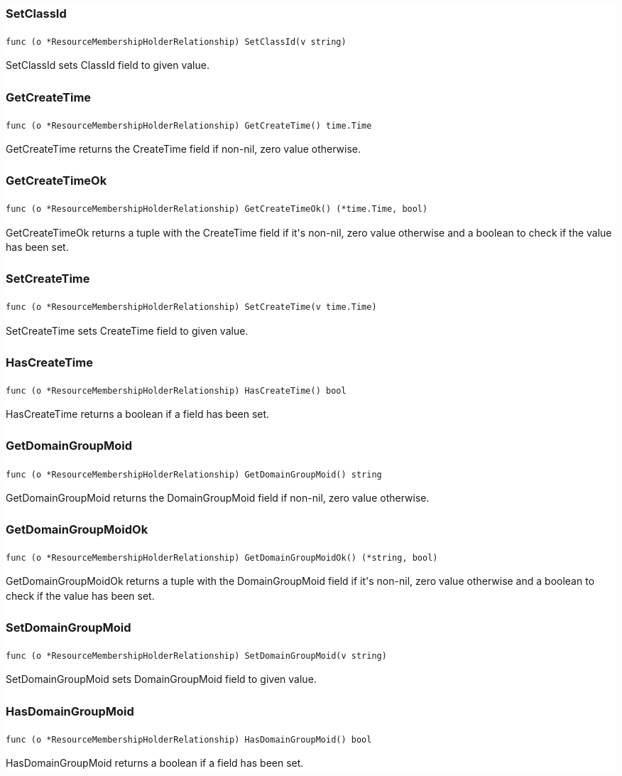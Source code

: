 ### SetClassId

`func (o *ResourceMembershipHolderRelationship) SetClassId(v string)`

SetClassId sets ClassId field to given value.


### GetCreateTime

`func (o *ResourceMembershipHolderRelationship) GetCreateTime() time.Time`

GetCreateTime returns the CreateTime field if non-nil, zero value otherwise.

### GetCreateTimeOk

`func (o *ResourceMembershipHolderRelationship) GetCreateTimeOk() (*time.Time, bool)`

GetCreateTimeOk returns a tuple with the CreateTime field if it's non-nil, zero value otherwise
and a boolean to check if the value has been set.

### SetCreateTime

`func (o *ResourceMembershipHolderRelationship) SetCreateTime(v time.Time)`

SetCreateTime sets CreateTime field to given value.

### HasCreateTime

`func (o *ResourceMembershipHolderRelationship) HasCreateTime() bool`

HasCreateTime returns a boolean if a field has been set.

### GetDomainGroupMoid

`func (o *ResourceMembershipHolderRelationship) GetDomainGroupMoid() string`

GetDomainGroupMoid returns the DomainGroupMoid field if non-nil, zero value otherwise.

### GetDomainGroupMoidOk

`func (o *ResourceMembershipHolderRelationship) GetDomainGroupMoidOk() (*string, bool)`

GetDomainGroupMoidOk returns a tuple with the DomainGroupMoid field if it's non-nil, zero value otherwise
and a boolean to check if the value has been set.

### SetDomainGroupMoid

`func (o *ResourceMembershipHolderRelationship) SetDomainGroupMoid(v string)`

SetDomainGroupMoid sets DomainGroupMoid field to given value.

### HasDomainGroupMoid

`func (o *ResourceMembershipHolderRelationship) HasDomainGroupMoid() bool`

HasDomainGroupMoid returns a boolean if a field has been set.
